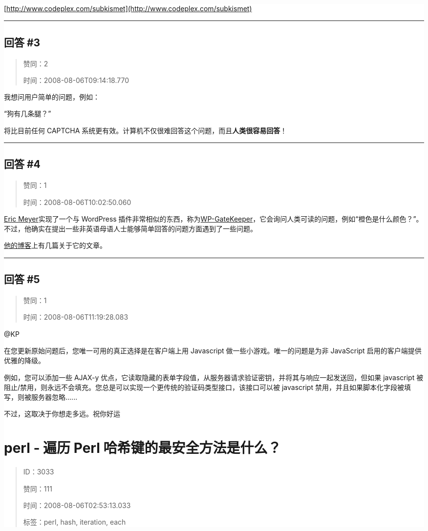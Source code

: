 [http://www.codeplex.com/subkismet](http://www.codeplex.com/subkismet)

* * *

## 回答 #3

> 赞同：2
> 
> 时间：2008-08-06T09:14:18.770

我想问用户简单的问题，例如：

“狗有几条腿？”

将比目前任何 CAPTCHA 系统更有效。计算机不仅很难回答这个问题，而且**人类很容易回答**！

* * *

## 回答 #4

> 赞同：1
> 
> 时间：2008-08-06T10:02:50.060

[Eric Meyer](http://meyerweb.com)实现了一个与 WordPress 插件非常相似的东西，称为[WP-GateKeeper](http://meyerweb.com/eric/tools/wordpress/wp-gatekeeper.html)，它会询问人类可读的问题，例如“橙色是什么颜色？”。不过，他确实在提出一些非英语母语人士能够简单回答的问题方面遇到了一些问题。

[他的博客](http://meyerweb.com)上有几篇关于它的文章。

* * *

## 回答 #5

> 赞同：1
> 
> 时间：2008-08-06T11:19:28.083

@KP

在您更新原始问题后，您唯一可用的真正选择是在客户端上用 Javascript 做一些小游戏。唯一的问题是为非 JavaScript 启用的客户端提供优雅的降级。

例如，您可以添加一些 AJAX-y 优点，它读取隐藏的表单字段值，从服务器请求验证密钥，并将其与响应一起发送回，但如果 javascript 被阻止/禁用，则永远不会填充。您总是可以实现一个更传统的验证码类型接口，该接口可以被 javascript 禁用，并且如果脚本化字段被填写，则被服务器忽略......

不过，这取决于你想走多远。祝你好运

# perl - 遍历 Perl 哈希键的最安全方法是什么？

> ID：3033
> 
> 赞同：111
> 
> 时间：2008-08-06T02:53:13.033
> 
> 标签：perl, hash, iteration, each
